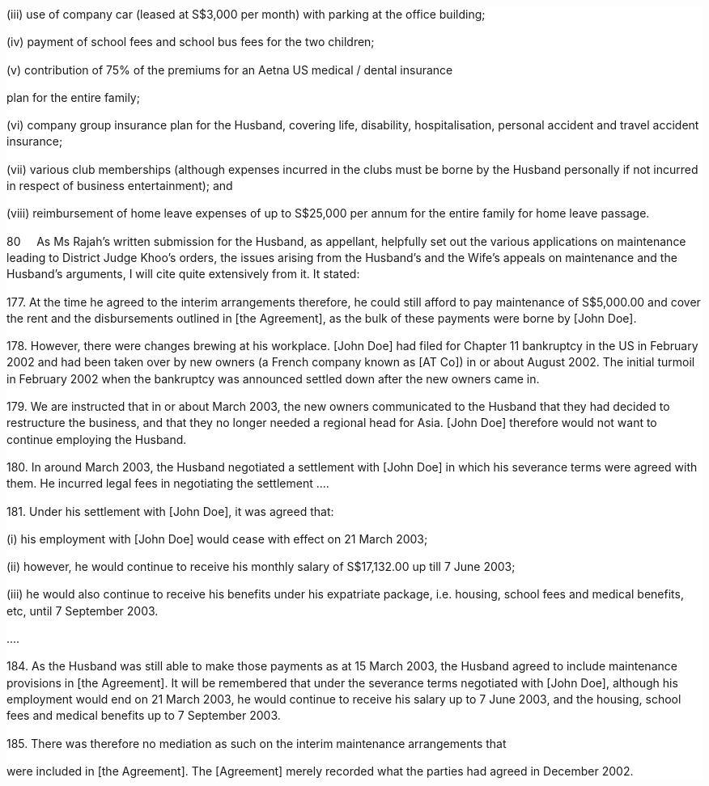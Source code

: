 (iii) use of company car (leased at S$3,000 per month) with parking at the office building; 

 (iv) payment of school fees and school bus fees for the two children; 

 (v) contribution of 75% of the premiums for an Aetna US medical / dental insurance 


 plan for the entire family; 

 (vi) company group insurance plan for the Husband, covering life, disability, hospitalisation, personal accident and travel accident insurance; 

 (vii) various club memberships (although expenses incurred in the clubs must be borne by the Husband personally if not incurred in respect of business entertainment); and 

 (viii) reimbursement of home leave expenses of up to S$25,000 per annum for the entire family for home leave passage. 

80     As Ms Rajah’s written submission for the Husband, as appellant, helpfully set out the various applications on maintenance leading to District Judge Khoo’s orders, the issues arising from the Husband’s and the Wife’s appeals on maintenance and the Husband’s arguments, I will cite quite extensively from it. It stated: 

177\. At the time he agreed to the interim arrangements therefore, he could still afford to pay maintenance of S$5,000.00 and cover the rent and the disbursements outlined in [the Agreement], as the bulk of these payments were borne by [John Doe]. 

178\. However, there were changes brewing at his workplace. [John Doe] had filed for Chapter 11 bankruptcy in the US in February 2002 and had been taken over by new owners (a French company known as [AT Co]) in or about August 2002. The initial turmoil in February 2002 when the bankruptcy was announced settled down after the new owners came in. 

179\. We are instructed that in or about March 2003, the new owners communicated to the     Husband that they had decided to restructure the business, and that they no longer needed a regional head for Asia. [John Doe] therefore would not want to continue employing the Husband. 

180\. In around March 2003, the Husband negotiated a settlement with [John Doe] in which his severance terms were agreed with them. He incurred legal fees in negotiating the settlement .... 

181\. Under his settlement with [John Doe], it was agreed that: 

 (i) his employment with [John Doe] would cease with effect on 21 March 2003; 

 (ii) however, he would continue to receive his monthly salary of S$17,132.00 up till 7 June 2003; 

 (iii) he would also continue to receive his benefits under his expatriate package, i.e. housing, school fees and medical benefits, etc, until 7 September 2003. 

 .... 

184\. As the Husband was still able to make those payments as at 15 March 2003, the     Husband agreed to include maintenance provisions in [the Agreement]. It will be remembered that under the severance terms negotiated with [John Doe], although his employment would end on 21 March 2003, he would continue to receive his salary up to 7 June 2003, and the housing, school fees and medical benefits up to 7 September 2003. 

185\. There was therefore no mediation as such on the interim maintenance arrangements that 


were included in [the Agreement]. The [Agreement] merely recorded what the parties had agreed in December 2002. 
